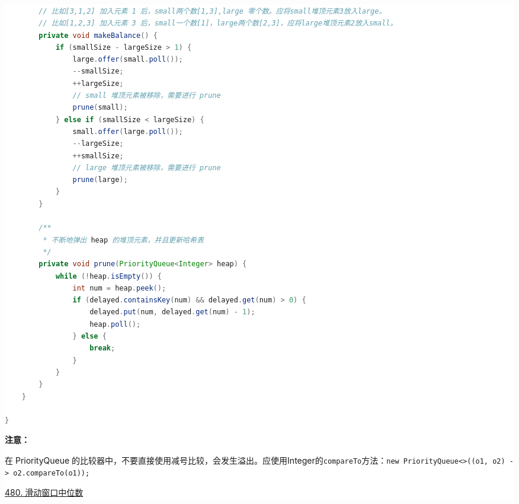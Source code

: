 ```java
        // 比如[3,1,2] 加入元素 1 后，small两个数[1,3],large 零个数。应将small堆顶元素3放入large。
        // 比如[1,2,3] 加入元素 3 后，small一个数[1]，large两个数[2,3]，应将large堆顶元素2放入small。
        private void makeBalance() {
            if (smallSize - largeSize > 1) {
                large.offer(small.poll());
                --smallSize;
                ++largeSize;
                // small 堆顶元素被移除，需要进行 prune
                prune(small);
            } else if (smallSize < largeSize) {
                small.offer(large.poll());
                --largeSize;
                ++smallSize;
                // large 堆顶元素被移除，需要进行 prune
                prune(large);
            }
        }

        /**
         * 不断地弹出 heap 的堆顶元素，并且更新哈希表
         */
        private void prune(PriorityQueue<Integer> heap) {
            while (!heap.isEmpty()) {
                int num = heap.peek();
                if (delayed.containsKey(num) && delayed.get(num) > 0) {
                    delayed.put(num, delayed.get(num) - 1);
                    heap.poll();
                } else {
                    break;
                }
            }
        }
    }

}
```

**注意：**

在 PriorityQueue 的比较器中，不要直接使用减号比较，会发生溢出。应使用Integer的`compareTo`方法：`new PriorityQueue<>((o1, o2) -> o2.compareTo(o1));`

[480. 滑动窗口中位数](https://leetcode-cn.com/problems/sliding-window-median/)